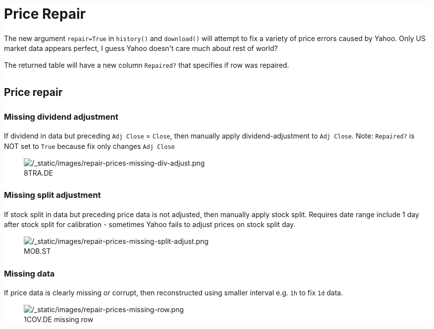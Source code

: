 # Price Repair

The new argument `repair=True` in `history()` and `download()` will
attempt to fix a variety of price errors caused by Yahoo. Only US market
data appears perfect, I guess Yahoo doesn't care much about rest of
world?

The returned table will have a new column `Repaired?` that specifies if
row was repaired.

## Price repair

### Missing dividend adjustment

If dividend in data but preceding `Adj Close` = `Close`, then manually
apply dividend-adjustment to `Adj Close`. Note: `Repaired?` is NOT set
to `True` because fix only changes `Adj Close`

<figure>
<img src="/_static/images/repair-prices-missing-div-adjust.png"
class="align-left" style="width:80.0%"
alt="/_static/images/repair-prices-missing-div-adjust.png" />
<figcaption>8TRA.DE</figcaption>
</figure>

### Missing split adjustment

If stock split in data but preceding price data is not adjusted, then
manually apply stock split. Requires date range include 1 day after
stock split for calibration - sometimes Yahoo fails to adjust prices on
stock split day.

<figure>
<img src="/_static/images/repair-prices-missing-split-adjust.png"
class="align-left" style="width:80.0%"
alt="/_static/images/repair-prices-missing-split-adjust.png" />
<figcaption>MOB.ST</figcaption>
</figure>

### Missing data

If price data is clearly missing or corrupt, then reconstructed using
smaller interval e.g. `1h` to fix `1d` data.

<figure>
<img src="/_static/images/repair-prices-missing-row.png"
class="align-left" style="width:80.0%"
alt="/_static/images/repair-prices-missing-row.png" />
<figcaption>1COV.DE missing row</figcaption>
</figure>
